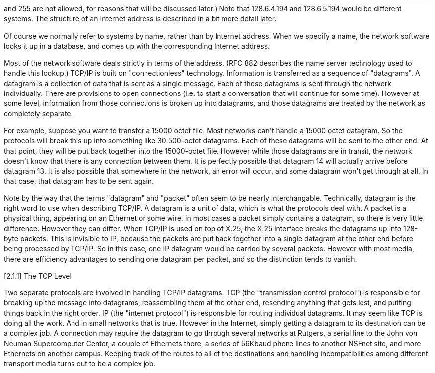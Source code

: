and 255 are not allowed, for reasons that will be discussed later.) Note that 128.6.4.194 and 
128.6.5.194 would be different systems. The structure of an Internet address is described in a bit 
more detail later.

Of course we normally refer to systems by name, rather than by Internet address. When we 
specify a name, the network software looks it up in a database, and comes up with the 
corresponding Internet
address. 

Most of the network software deals strictly in terms of the address. (RFC 882 describes the name 
server technology used to handle this lookup.)  TCP/IP is built on "connectionless" technology. 
Information is transferred as a sequence of "datagrams". A datagram is a collection of data that is 
sent as a single
message. Each of these datagrams is sent through the network individually. There are provisions 
to open connections (i.e. to start a conversation that will continue for some time). However at 
some level, information from those connections is broken up into datagrams, and those 
datagrams are treated by the network as completely separate.

For example, suppose you want to transfer a 15000 octet file. Most networks can't handle a 
15000 octet datagram. So the protocols will break this up into something like 30 500-octet 
datagrams. Each of these datagrams will be sent to the other end. At that point, they will be put 
back together into the 15000-octet
file. However while those datagrams are in transit, the network doesn't know that there is any 
connection between them. It is perfectly possible that datagram 14 will actually arrive before 
datagram 13. It is also possible that somewhere in the network, an error will occur, and some 
datagram won't get through at all. In that case, that datagram has to be sent again.

Note by the way that the terms "datagram" and "packet" often seem to be nearly interchangable. 
Technically, datagram is the right word to use when describing TCP/IP. A datagram is a unit of 
data, which is what the protocols deal with. A packet is a physical thing, appearing on an Ethernet 
or some wire. In most cases a packet simply contains a datagram, so there is very little 
difference. However they can differ. When TCP/IP is used on top of X.25, the X.25 interface 
breaks the datagrams up into 128-byte packets. This is invisible to IP, because the packets are 
put back together into a single datagram at
the other end before being processed by TCP/IP. So in this case, one IP datagram would be 
carried by several packets. However with most media, there are efficiency advantages to sending 
one datagram per
packet, and so the distinction tends to vanish.

[2.1.1] The TCP Level

Two separate protocols are involved in handling TCP/IP datagrams. TCP (the "transmission 
control protocol") is responsible for breaking up the message into datagrams, reassembling them 
at the other end, resending anything that gets lost, and putting things back in the right order. IP 
(the "internet protocol") is responsible for routing individual datagrams. It may seem like TCP is 
doing all the work. And
in small networks that is true. However in the Internet, simply getting a datagram to its destination 
can be a complex job. A connection may require the datagram to go through several networks at 
Rutgers, a serial line to the John von Neuman Supercomputer Center, a couple of Ethernets 
there, a series of 56Kbaud phone lines to another NSFnet site, and more Ethernets on another 
campus. Keeping track of
the routes to all of the destinations and handling incompatibilities among different transport media 
turns out to be a complex job.
